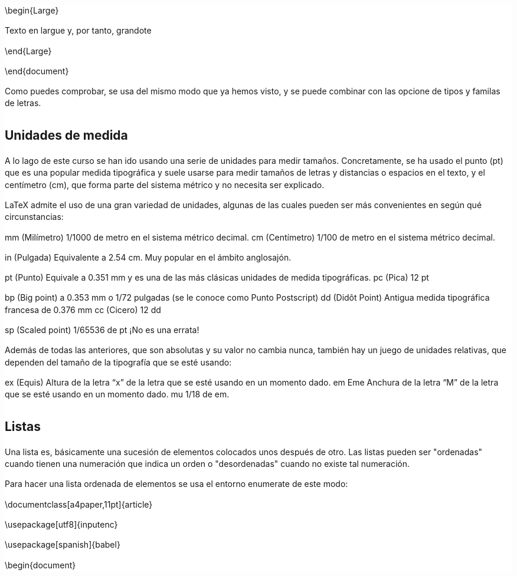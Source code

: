 \begin{Large}

Texto en largue y, por tanto, grandote

\end{Large}

\end{document}


Como puedes comprobar, se usa del mismo modo que ya hemos visto, y se puede combinar con las opcione de tipos y familas de letras.

## Unidades de medida

A lo lago de este curso se han ido usando una serie de unidades para medir tamaños. Concretamente, se ha usado el punto (pt) que es una popular medida tipográfica y suele usarse para medir tamaños de letras y distancias o espacios en el texto, y el centímetro (cm), que forma parte del sistema métrico y no necesita ser explicado.

LaTeX admite el uso de una gran variedad de unidades, algunas de las cuales pueden ser más convenientes en según qué circunstancias:

mm (Milímetro) 1/1000 de metro en el sistema métrico decimal.
cm (Centímetro) 1/100 de metro en el sistema métrico decimal.

in (Pulgada) Equivalente a 2.54 cm. Muy popular en el ámbito anglosajón.

pt (Punto) Equivale a 0.351 mm y es una de las más clásicas unidades de medida tipográficas.
pc (Pica) 12 pt

bp (Big point) a 0.353 mm o 1/72 pulgadas (se le conoce como Punto Postscript)
dd (Didôt Point) Antigua medida tipográfica francesa de 0.376 mm
cc (Cicero) 12 dd

sp (Scaled point) 1/65536 de pt ¡No es una errata!

Además de todas las anteriores, que son absolutas y su valor no cambia nunca, también hay un juego de unidades relativas, que dependen del tamaño de la tipografía que se esté usando:

ex (Equis) Altura de la letra “x” de la letra que se esté usando en un momento dado.
em Eme Anchura de la letra “M” de la letra que se esté usando en un momento dado.
mu 1/18 de em.

## Listas

Una lista es, básicamente una sucesión de elementos colocados unos después de otro. Las listas pueden ser "ordenadas" cuando tienen una numeración que indica un orden o "desordenadas" cuando no existe tal numeración.

Para hacer una lista ordenada de elementos se usa el entorno enumerate de este modo:

\documentclass[a4paper,11pt]{article}

\usepackage[utf8]{inputenc}

\usepackage[spanish]{babel}

\begin{document}
